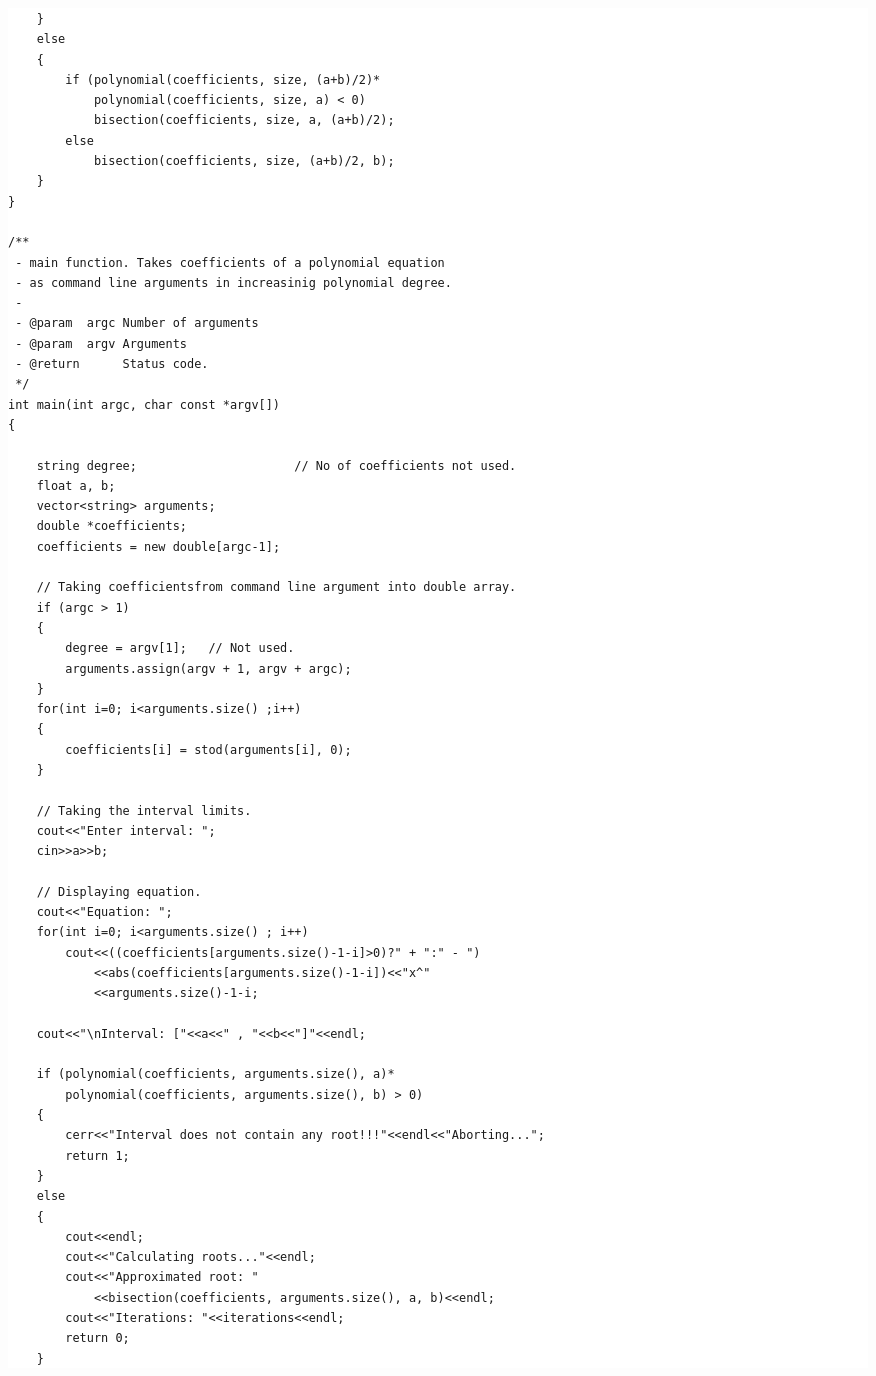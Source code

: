         }
        else
        {
            if (polynomial(coefficients, size, (a+b)/2)*
                polynomial(coefficients, size, a) < 0)
                bisection(coefficients, size, a, (a+b)/2);
            else
                bisection(coefficients, size, (a+b)/2, b);
        }
    }

    /**
     - main function. Takes coefficients of a polynomial equation
     - as command line arguments in increasinig polynomial degree.
     - 
     - @param  argc Number of arguments
     - @param  argv Arguments
     - @return      Status code.
     */
    int main(int argc, char const *argv[])
    {

        string degree;                      // No of coefficients not used.
        float a, b;
        vector<string> arguments;
        double *coefficients;
        coefficients = new double[argc-1];

        // Taking coefficientsfrom command line argument into double array.
        if (argc > 1)
        {
            degree = argv[1];   // Not used.
            arguments.assign(argv + 1, argv + argc);
        }
        for(int i=0; i<arguments.size() ;i++)
        {
            coefficients[i] = stod(arguments[i], 0);
        }

        // Taking the interval limits.
        cout<<"Enter interval: ";
        cin>>a>>b;

        // Displaying equation.
        cout<<"Equation: ";
        for(int i=0; i<arguments.size() ; i++)
            cout<<((coefficients[arguments.size()-1-i]>0)?" + ":" - ")
                <<abs(coefficients[arguments.size()-1-i])<<"x^"
                <<arguments.size()-1-i;

        cout<<"\nInterval: ["<<a<<" , "<<b<<"]"<<endl;

        if (polynomial(coefficients, arguments.size(), a)*
            polynomial(coefficients, arguments.size(), b) > 0)
        {
            cerr<<"Interval does not contain any root!!!"<<endl<<"Aborting...";
            return 1;
        }
        else
        {
            cout<<endl;
            cout<<"Calculating roots..."<<endl;
            cout<<"Approximated root: "
                <<bisection(coefficients, arguments.size(), a, b)<<endl;
            cout<<"Iterations: "<<iterations<<endl;
            return 0;
        }